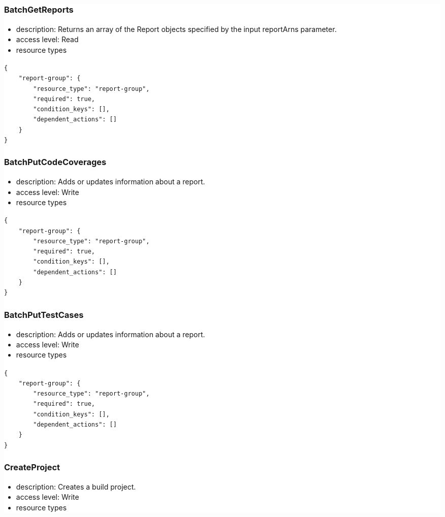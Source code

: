 ### BatchGetReports

- description: Returns an array of the Report objects specified by the input reportArns parameter.
- access level: Read
- resource types

```
{
    "report-group": {
        "resource_type": "report-group",
        "required": true,
        "condition_keys": [],
        "dependent_actions": []
    }
}
```

### BatchPutCodeCoverages

- description: Adds or updates information about a report.
- access level: Write
- resource types

```
{
    "report-group": {
        "resource_type": "report-group",
        "required": true,
        "condition_keys": [],
        "dependent_actions": []
    }
}
```

### BatchPutTestCases

- description: Adds or updates information about a report.
- access level: Write
- resource types

```
{
    "report-group": {
        "resource_type": "report-group",
        "required": true,
        "condition_keys": [],
        "dependent_actions": []
    }
}
```

### CreateProject

- description: Creates a build project.
- access level: Write
- resource types
